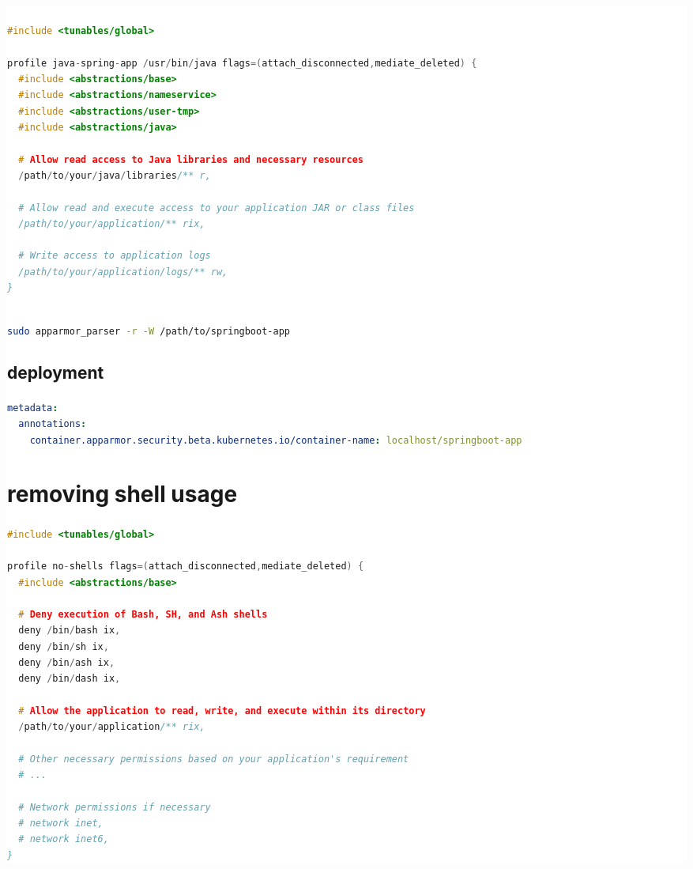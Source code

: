 
```c

#include <tunables/global>

profile java-spring-app /usr/bin/java flags=(attach_disconnected,mediate_deleted) {
  #include <abstractions/base>
  #include <abstractions/nameservice>
  #include <abstractions/user-tmp>
  #include <abstractions/java>

  # Allow read access to Java libraries and necessary resources
  /path/to/your/java/libraries/** r,
  
  # Allow read and execute access to your application JAR or class files
  /path/to/your/application/** rix,

  # Write access to application logs
  /path/to/your/application/logs/** rw,
}

```

```bash

sudo apparmor_parser -r -W /path/to/springboot-app

```
## deployment


```yaml
metadata:
  annotations:
    container.apparmor.security.beta.kubernetes.io/container-name: localhost/springboot-app
```

# removing shell usage
```c
#include <tunables/global>

profile no-shells flags=(attach_disconnected,mediate_deleted) {
  #include <abstractions/base>

  # Deny execution of Bash, SH, and Ash shells
  deny /bin/bash ix,
  deny /bin/sh ix,
  deny /bin/ash ix,
  deny /bin/dash ix,

  # Allow the application to read, write, and execute within its directory
  /path/to/your/application/** rix,

  # Other necessary permissions based on your application's requirement
  # ...

  # Network permissions if necessary
  # network inet,
  # network inet6,
}


```
